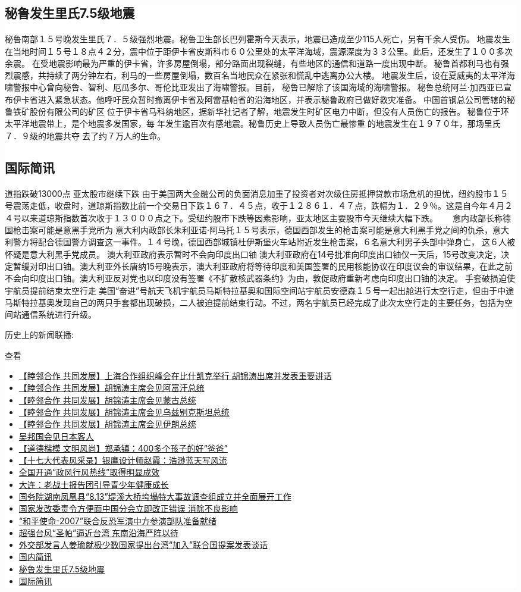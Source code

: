 
## 秘鲁发生里氏7.5级地震


秘鲁南部１５号晚发生里氏７．５级强烈地震。秘鲁卫生部长巴列霍斯今天表示，地震已造成至少115人死亡，另有千余人受伤。
地震发生在当地时间１５号１８点４２分，震中位于距伊卡省皮斯科市６０公里处的太平洋海域，震源深度为３３公里。此后，还发生了１００多次余震。
在受地震影响最为严重的伊卡省，许多房屋倒塌，部分路面出现裂缝，有些地区的通信和道路一度出现中断。
秘鲁首都利马也有强烈震感，共持续了两分钟左右，利马的一些房屋倒塌，数百名当地民众在紧张和慌乱中逃离办公大楼。
地震发生后，设在夏威夷的太平洋海啸警报中心曾向秘鲁、智利、厄瓜多尔、哥伦比亚发出了海啸警报。目前，
秘鲁已解除了该国海域的海啸警报。
秘鲁总统阿兰·加西亚已宣布伊卡省进入紧急状态。他呼吁民众暂时撤离伊卡省及阿雷基帕省的沿海地区，并表示秘鲁政府已做好救灾准备。
中国首钢总公司管辖的秘鲁铁矿股份有限公司的矿区
位于伊卡省马科纳地区，据新华社记者了解，地震发生时矿区电力中断，但没有人员伤亡的报告。
秘鲁位于环太平洋地震带上，是个地震多发国家，每
年发生逾百次有感地震。秘鲁历史上导致人员伤亡最惨重
的地震发生在１９７０年，那场里氏７．９级的地震共夺
去了约７万人的生命。


## 国际简讯


道指跌破13000点 亚太股市继续下跌
由于美国两大金融公司的负面消息加重了投资者对次级住房抵押贷款市场危机的担忧，纽约股市１５号震荡走低，收盘时，道琼斯指数比前一个交易日下跌１６７．４５点，收于１２８６１．４７点，跌幅为１．２９％。这是自今年４月２４号以来道琼斯指数首次收于１３０００点之下。受纽约股市下跌等因素影响，亚太地区主要股市今天继续大幅下跌。　　 
意内政部长称德国枪击案可能是意黑手党所为
意大利内政部长朱利亚诺·阿马托１５号表示，德国西部发生的枪击案可能是意大利黑手党之间的仇杀，意大利警方将配合德国警方调查这一事件。１４号晚，德国西部城镇杜伊斯堡火车站附近发生枪击案，６名意大利男子头部中弹身亡， 这６人被怀疑是意大利黑手党成员。
澳大利亚政府表示暂时不会向印度出口铀
澳大利亚政府在14号批准向印度出口铀仅一天后，15号改变决定，决定暂缓对印出口铀。澳大利亚外长唐纳15号晚表示，澳大利亚政府将等待印度和美国签署的民用核能协议在印度议会的审议结果，在此之前不会向印度出口铀。澳大利亚反对党也以印度没有签署《不扩散核武器条约》为由，敦促政府重新考虑向印度出口铀的决定。
手套破损迫使宇航员提前结束太空行走
美国“奋进”号航天飞机宇航员马斯特拉基奥和国际空间站宇航员安德森１５号一起出舱进行太空行走，但由于中途马斯特拉基奥发现自己的两只手套都出现破损，二人被迫提前结束行动。不过，两名宇航员已经完成了此次太空行走的主要任务，包括为空间站通信系统进行升级。






历史上的新闻联播:

 查看
 

* [【睦邻合作 共同发展】上海合作组织峰会在比什凯克举行 胡锦涛出席并发表重要讲话](#【睦邻合作-共同发展】上海合作组织峰会在比什凯克举行-胡锦涛出席并发表重要讲话)
* [【睦邻合作 共同发展】胡锦涛主席会见阿富汗总统](#【睦邻合作-共同发展】胡锦涛主席会见阿富汗总统)
* [【睦邻合作 共同发展】胡锦涛主席会见蒙古总统](#【睦邻合作-共同发展】胡锦涛主席会见蒙古总统)
* [【睦邻合作 共同发展】胡锦涛主席会见乌兹别克斯坦总统](#【睦邻合作-共同发展】胡锦涛主席会见乌兹别克斯坦总统)
* [【睦邻合作 共同发展】胡锦涛主席会见伊朗总统](#【睦邻合作-共同发展】胡锦涛主席会见伊朗总统)
* [吴邦国会见日本客人](#吴邦国会见日本客人)
* [【道德楷模 文明风尚】郑承镇：400多个孩子的好“爸爸”](#【道德楷模-文明风尚】郑承镇：400多个孩子的好“爸爸”)
* [【十七大代表风采录】银鹰设计师赵霞：浩渺蓝天写风流](#【十七大代表风采录】银鹰设计师赵霞：浩渺蓝天写风流)
* [全国开通“政风行风热线”取得明显成效](#全国开通“政风行风热线”取得明显成效)
* [大连：老战士报告团引导青少年健康成长](#大连：老战士报告团引导青少年健康成长)
* [国务院湖南凤凰县“8.13”堤溪大桥垮塌特大事故调查组成立并全面展开工作](#国务院湖南凤凰县“8-13”堤溪大桥垮塌特大事故调查组成立并全面展开工作)
* [国家发改委责令方便面中国分会立即改正错误 消除不良影响](#国家发改委责令方便面中国分会立即改正错误-消除不良影响)
* [“和平使命-2007”联合反恐军演中方参演部队准备就绪](#“和平使命-2007”联合反恐军演中方参演部队准备就绪)
* [超强台风“圣帕”逼近台湾 东南沿海严阵以待](#超强台风“圣帕”逼近台湾-东南沿海严阵以待)
* [外交部发言人姜瑜就极少数国家提出台湾“加入”联合国提案发表谈话](#外交部发言人姜瑜就极少数国家提出台湾“加入”联合国提案发表谈话)
* [国内简讯](#国内简讯)
* [秘鲁发生里氏7.5级地震](#秘鲁发生里氏7-5级地震)
* [国际简讯](#国际简讯)
